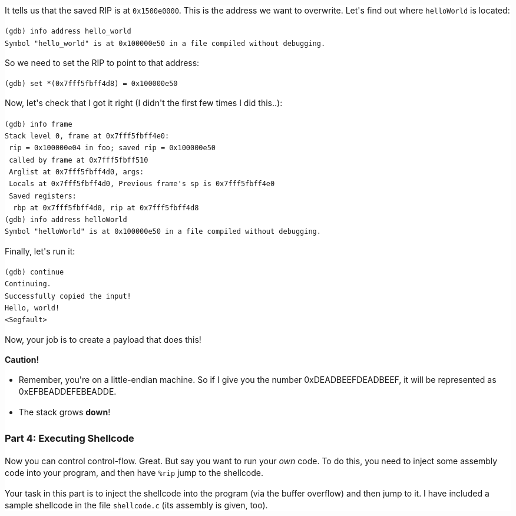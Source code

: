 It tells us that the saved RIP is at `0x1500e0000`. This is the
address we want to overwrite. Let's find out where `helloWorld` is
located:

```
(gdb) info address hello_world
Symbol "hello_world" is at 0x100000e50 in a file compiled without debugging.
```

So we need to set the RIP to point to that address:

```
(gdb) set *(0x7fff5fbff4d8) = 0x100000e50
```

Now, let's check that I got it right (I didn't the first few times I
did this..):

```
(gdb) info frame
Stack level 0, frame at 0x7fff5fbff4e0:
 rip = 0x100000e04 in foo; saved rip = 0x100000e50
 called by frame at 0x7fff5fbff510
 Arglist at 0x7fff5fbff4d0, args:
 Locals at 0x7fff5fbff4d0, Previous frame's sp is 0x7fff5fbff4e0
 Saved registers:
  rbp at 0x7fff5fbff4d0, rip at 0x7fff5fbff4d8
(gdb) info address helloWorld
Symbol "helloWorld" is at 0x100000e50 in a file compiled without debugging.
```

Finally, let's run it:

```
(gdb) continue
Continuing.
Successfully copied the input!
Hello, world!
<Segfault>
```

Now, your job is to create a payload that does this!

**Caution!**

- Remember, you're on a little-endian machine. So if I give you the
number 0xDEADBEEFDEADBEEF, it will be represented as
0xEFBEADDEFEBEADDE.

- The stack grows **down**!

### Part 4: Executing Shellcode

Now you can control control-flow. Great. But say you want to run your
*own* code. To do this, you need to inject some assembly code into
your program, and then have `%rip` jump to the shellcode.

Your task in this part is to inject the shellcode into the program
(via the buffer overflow) and then jump to it. I have included a
sample shellcode in the file `shellcode.c` (its assembly is given,
too).
